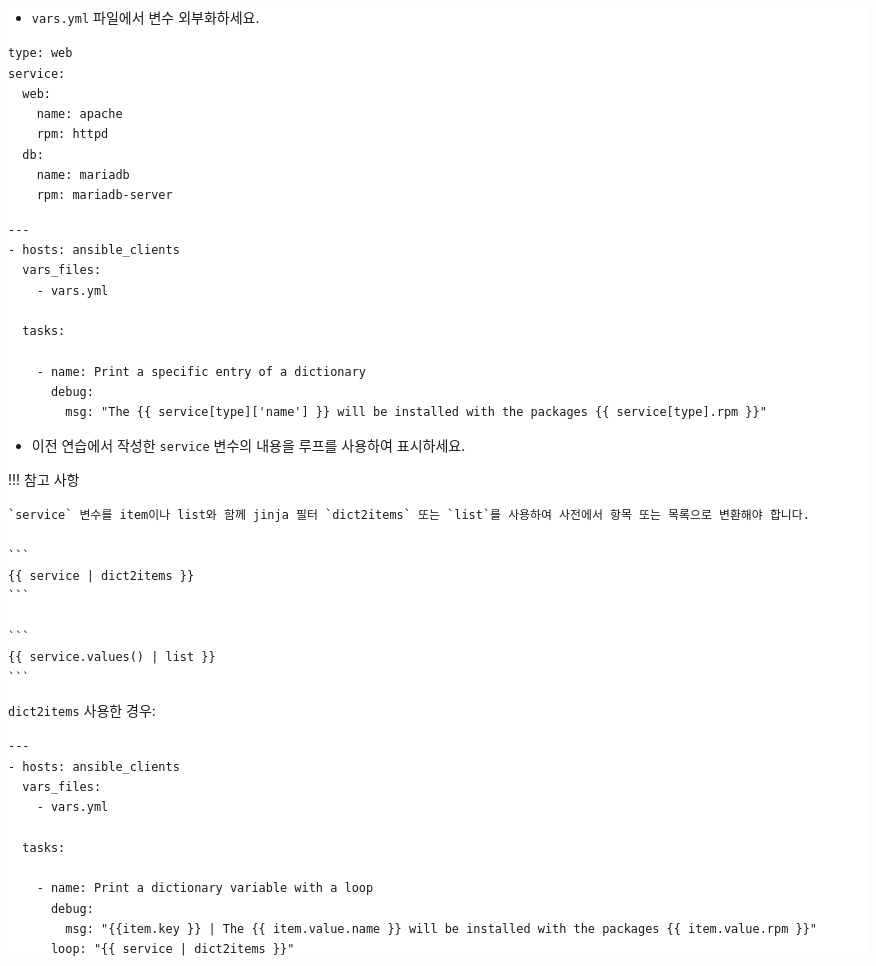 ```
```

* `vars.yml` 파일에서 변수 외부화하세요.

```
type: web
service:
  web:
    name: apache
    rpm: httpd
  db:
    name: mariadb
    rpm: mariadb-server
```

```
---
- hosts: ansible_clients
  vars_files:
    - vars.yml

  tasks:

    - name: Print a specific entry of a dictionary
      debug:
        msg: "The {{ service[type]['name'] }} will be installed with the packages {{ service[type].rpm }}"
```


* 이전 연습에서 작성한 `service` 변수의 내용을 루프를 사용하여 표시하세요.

!!! 참고 사항

    `service` 변수를 item이나 list와 함께 jinja 필터 `dict2items` 또는 `list`를 사용하여 사전에서 항목 또는 목록으로 변환해야 합니다.

    ```
    {{ service | dict2items }}
    ```

    ```
    {{ service.values() | list }}
    ```

`dict2items` 사용한 경우:

```
---
- hosts: ansible_clients
  vars_files:
    - vars.yml

  tasks:

    - name: Print a dictionary variable with a loop
      debug:
        msg: "{{item.key }} | The {{ item.value.name }} will be installed with the packages {{ item.value.rpm }}"
      loop: "{{ service | dict2items }}"              
```
